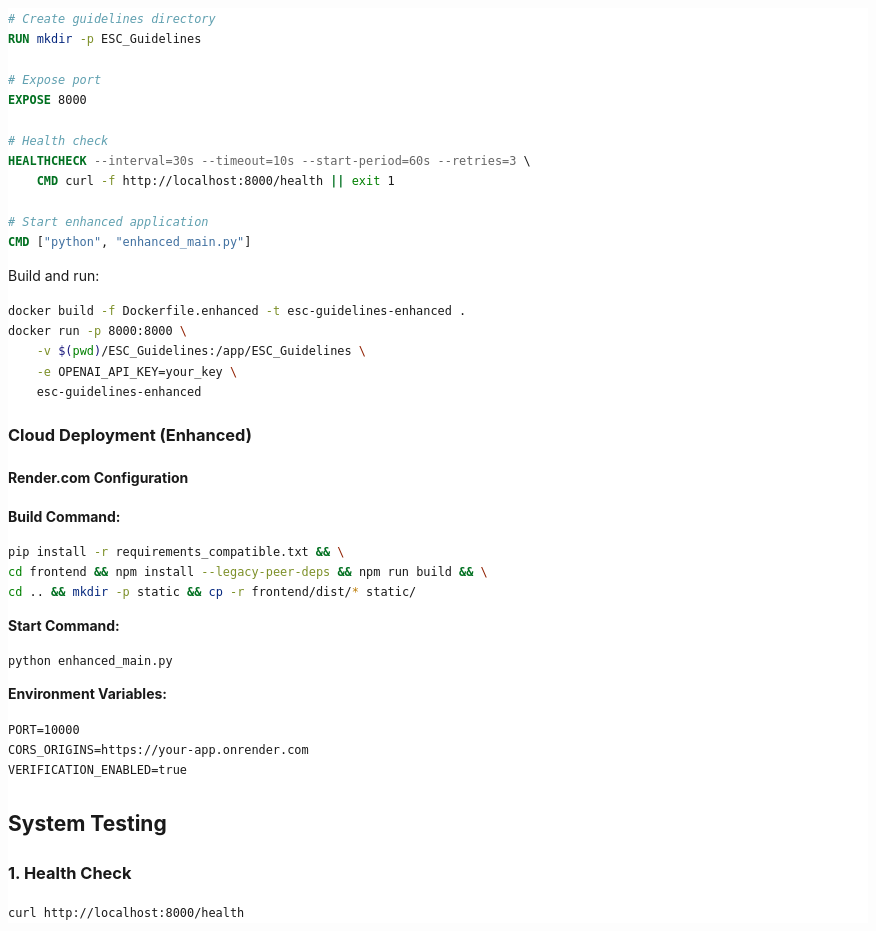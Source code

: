 ```dockerfile
# Create guidelines directory
RUN mkdir -p ESC_Guidelines

# Expose port
EXPOSE 8000

# Health check
HEALTHCHECK --interval=30s --timeout=10s --start-period=60s --retries=3 \
    CMD curl -f http://localhost:8000/health || exit 1

# Start enhanced application
CMD ["python", "enhanced_main.py"]
```

Build and run:

```bash
docker build -f Dockerfile.enhanced -t esc-guidelines-enhanced .
docker run -p 8000:8000 \
    -v $(pwd)/ESC_Guidelines:/app/ESC_Guidelines \
    -e OPENAI_API_KEY=your_key \
    esc-guidelines-enhanced
```

### Cloud Deployment (Enhanced)

#### Render.com Configuration

**Build Command:**
```bash
pip install -r requirements_compatible.txt && \
cd frontend && npm install --legacy-peer-deps && npm run build && \
cd .. && mkdir -p static && cp -r frontend/dist/* static/
```

**Start Command:**
```bash
python enhanced_main.py
```

**Environment Variables:**
```
PORT=10000
CORS_ORIGINS=https://your-app.onrender.com
VERIFICATION_ENABLED=true
```

## System Testing

### 1. Health Check

```bash
curl http://localhost:8000/health
```
